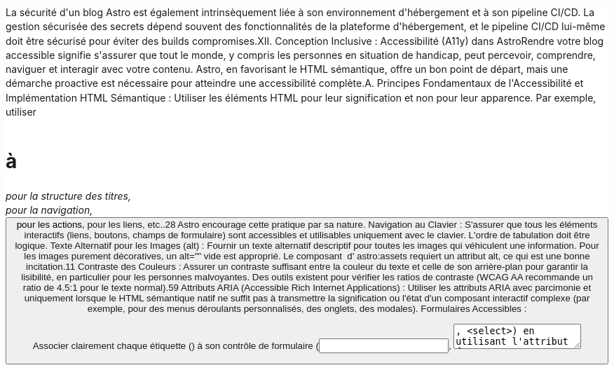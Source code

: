 La sécurité d'un blog Astro est également intrinsèquement liée à son environnement d'hébergement et à son pipeline CI/CD. La gestion sécurisée des secrets dépend souvent des fonctionnalités de la plateforme d'hébergement, et le pipeline CI/CD lui-même doit être sécurisé pour éviter des builds compromises.XII. Conception Inclusive : Accessibilité (A11y) dans AstroRendre votre blog accessible signifie s'assurer que tout le monde, y compris les personnes en situation de handicap, peut percevoir, comprendre, naviguer et interagir avec votre contenu. Astro, en favorisant le HTML sémantique, offre un bon point de départ, mais une démarche proactive est nécessaire pour atteindre une accessibilité complète.A. Principes Fondamentaux de l'Accessibilité et Implémentation
HTML Sémantique : Utiliser les éléments HTML pour leur signification et non pour leur apparence. Par exemple, utiliser <h1> à <h6> pour la structure des titres, <nav> pour la navigation, <button> pour les actions, <a> pour les liens, etc..28 Astro encourage cette pratique par sa nature.
Navigation au Clavier : S'assurer que tous les éléments interactifs (liens, boutons, champs de formulaire) sont accessibles et utilisables uniquement avec le clavier. L'ordre de tabulation doit être logique.
Texte Alternatif pour les Images (alt) : Fournir un texte alternatif descriptif pour toutes les images qui véhiculent une information. Pour les images purement décoratives, un alt="" vide est approprié. Le composant <Image> d' astro:assets requiert un attribut alt, ce qui est une bonne incitation.11
Contraste des Couleurs : Assurer un contraste suffisant entre la couleur du texte et celle de son arrière-plan pour garantir la lisibilité, en particulier pour les personnes malvoyantes. Des outils existent pour vérifier les ratios de contraste (WCAG AA recommande un ratio de 4.5:1 pour le texte normal).59
Attributs ARIA (Accessible Rich Internet Applications) : Utiliser les attributs ARIA avec parcimonie et uniquement lorsque le HTML sémantique natif ne suffit pas à transmettre la signification ou l'état d'un composant interactif complexe (par exemple, pour des menus déroulants personnalisés, des onglets, des modales).
Formulaires Accessibles :

Associer clairement chaque étiquette (<label>) à son contrôle de formulaire (<input>, <textarea>, <select>) en utilisant l'attribut for sur le label qui correspond à l'id du contrôle.59
Fournir des instructions claires et des messages d'erreur accessibles.

Lisibilité du Contenu :

Utiliser un langage clair et simple, éviter le jargon excessif ou les métaphores complexes.59
Structurer le contenu logiquement avec des titres, des listes et des paragraphes bien définis.59
Permettre le redimensionnement du texte jusqu'à 200% sans perte de contenu ou de fonctionnalité.59

Design Réactif et Adaptatif : S'assurer que le blog est utilisable et lisible sur une large gamme d'appareils et de tailles d'écran, et que le contenu se réorganise de manière fluide (reflow).59
L'accent mis par Astro sur le HTML sémantique constitue un excellent point de départ, mais l'accessibilité est un effort continu qui doit être intégré à chaque étape du design et du développement. Ce n'est pas un résultat automatique de l'utilisation d'Astro. La petite incitation du composant <Image> d' astro:assets à requérir un attribut alt 11 est un exemple de comment le framework peut subtilement encourager de meilleures pratiques d'accessibilité.B. Audit de Votre Blog avec des Outils comme AxeL'audit régulier de l'accessibilité de votre blog est essentiel pour identifier et corriger les problèmes.
Outils d'Audit Automatisé :

Axe DevTools : Une extension de navigateur développée par Deque Systems, largement utilisée pour tester la conformité aux Web Content Accessibility Guidelines (WCAG). Elle analyse la page actuelle et signale les violations d'accessibilité, en les classant par impact (critique, sérieux, etc.).61
Vercel Toolbar : Si vous hébergez sur Vercel, leur barre d'outils de développement inclut un outil d'audit d'accessibilité, également basé sur le moteur Axe.62
